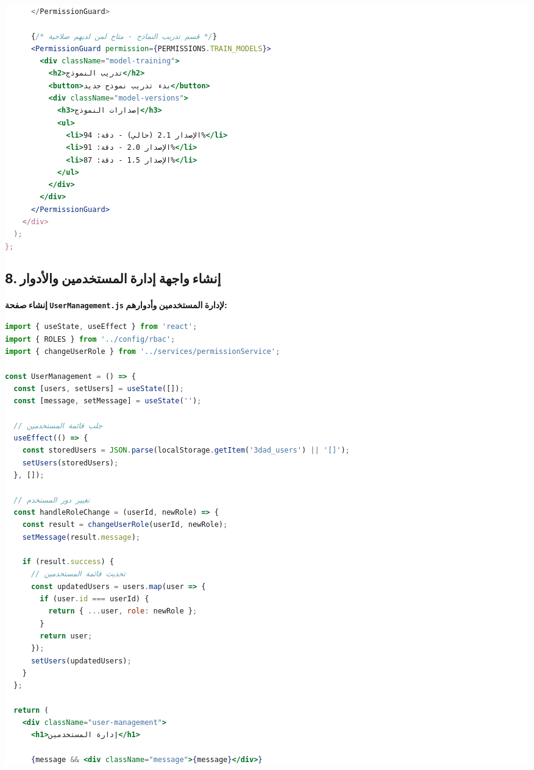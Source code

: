 ```jsx
      </PermissionGuard>
      
      {/* قسم تدريب النماذج - متاح لمن لديهم صلاحية */}
      <PermissionGuard permission={PERMISSIONS.TRAIN_MODELS}>
        <div className="model-training">
          <h2>تدريب النموذج</h2>
          <button>بدء تدريب نموذج جديد</button>
          <div className="model-versions">
            <h3>إصدارات النموذج</h3>
            <ul>
              <li>الإصدار 2.1 (حالي) - دقة: 94%</li>
              <li>الإصدار 2.0 - دقة: 91%</li>
              <li>الإصدار 1.5 - دقة: 87%</li>
            </ul>
          </div>
        </div>
      </PermissionGuard>
    </div>
  );
};
```

## 8. إنشاء واجهة إدارة المستخدمين والأدوار

**إنشاء صفحة `UserManagement.js` لإدارة المستخدمين وأدوارهم:**

```jsx
import { useState, useEffect } from 'react';
import { ROLES } from '../config/rbac';
import { changeUserRole } from '../services/permissionService';

const UserManagement = () => {
  const [users, setUsers] = useState([]);
  const [message, setMessage] = useState('');
  
  // جلب قائمة المستخدمين
  useEffect(() => {
    const storedUsers = JSON.parse(localStorage.getItem('3dad_users') || '[]');
    setUsers(storedUsers);
  }, []);
  
  // تغيير دور المستخدم
  const handleRoleChange = (userId, newRole) => {
    const result = changeUserRole(userId, newRole);
    setMessage(result.message);
    
    if (result.success) {
      // تحديث قائمة المستخدمين
      const updatedUsers = users.map(user => {
        if (user.id === userId) {
          return { ...user, role: newRole };
        }
        return user;
      });
      setUsers(updatedUsers);
    }
  };
  
  return (
    <div className="user-management">
      <h1>إدارة المستخدمين</h1>
      
      {message && <div className="message">{message}</div>}
```

  [ROLES.ADMIN]: [
  [ROLES.ENERGY_MANAGER]: [
  [ROLES.ANALYST]: [
  [ROLES.USER]: [
